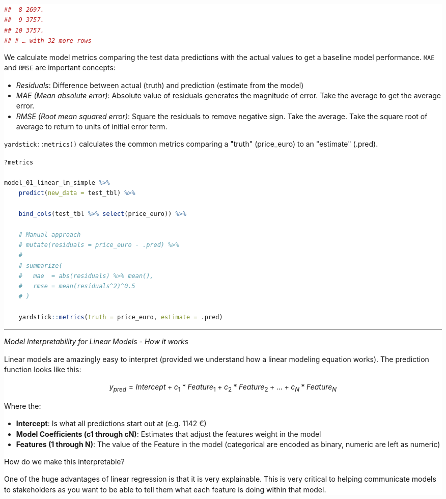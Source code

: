 ```r
##  8 2697.
##  9 3757.
## 10 3757.
## # … with 32 more rows
```

We calculate model metrics comparing the test data predictions with the actual values to get a baseline model performance. `MAE` and `RMSE` are important concepts:

* *Residuals*: Difference between actual (truth) and prediction (estimate from the model)
* *MAE (Mean absolute error)*: Absolute value of residuals generates the magnitude of error. Take the average to get the average error.
* *RMSE (Root mean squared error)*: Square the residuals to remove negative sign. Take the average. Take the square root of average to return to units of initial error term.

`yardstick::metrics()` calculates the common metrics comparing a "truth" (price_euro) to an "estimate" (.pred).

```r
?metrics

model_01_linear_lm_simple %>%
    predict(new_data = test_tbl) %>%

    bind_cols(test_tbl %>% select(price_euro)) %>%
    
    # Manual approach
    # mutate(residuals = price_euro - .pred) %>% 
    # 
    # summarize(
    #   mae  = abs(residuals) %>% mean(),
    #   rmse = mean(residuals^2)^0.5
    # )
    
    yardstick::metrics(truth = price_euro, estimate = .pred)
```

***

*Model Interpretability for Linear Models - How it works*

Linear models are amazingly easy to interpret (provided we understand how a linear modeling equation works). The prediction function looks like this:

$$y_{pred} = Intercept + c_{1} * Feature_{1} + c_{2} * Feature_{2} + ... + c_{N} * Feature_{N}$$

Where the:

* **Intercept**: Is what all predictions start out at (e.g. 1142 €)
* **Model Coefficients (c1 through cN)**: Estimates that adjust the features weight in the model
* **Features (1 through N)**: The value of the Feature in the model (categorical are encoded as binary, numeric are left as numeric)

How do we make this interpretable?

One of the huge advantages of linear regression is that it is very explainable. This is very critical to helping communicate models to stakeholders as you want to be able to tell them what each feature is doing within that model.
